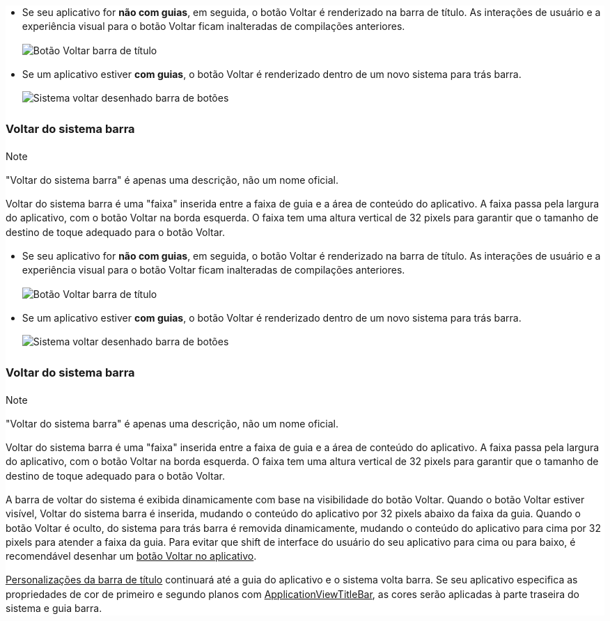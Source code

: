 - Se seu aplicativo for **não com guias**, em seguida, o botão Voltar é renderizado na barra de título. As interações de usuário e a experiência visual para o botão Voltar ficam inalteradas de compilações anteriores.

    ![Botão Voltar barra de título](images/nav-back-pc.png)

- Se um aplicativo estiver **com guias**, o botão Voltar é renderizado dentro de um novo sistema para trás barra.

    ![Sistema voltar desenhado barra de botões](images/back-nav/tabs.png)

### <a name="system-back-bar"></a>Voltar do sistema barra

> [!NOTE]
> "Voltar do sistema barra" é apenas uma descrição, não um nome oficial.

Voltar do sistema barra é uma "faixa" inserida entre a faixa de guia e a área de conteúdo do aplicativo. A faixa passa pela largura do aplicativo, com o botão Voltar na borda esquerda. O faixa tem uma altura vertical de 32 pixels para garantir que o tamanho de destino de toque adequado para o botão Voltar.

- Se seu aplicativo for **não com guias**, em seguida, o botão Voltar é renderizado na barra de título. As interações de usuário e a experiência visual para o botão Voltar ficam inalteradas de compilações anteriores.

    ![Botão Voltar barra de título](images/nav-back-pc.png)

- Se um aplicativo estiver **com guias**, o botão Voltar é renderizado dentro de um novo sistema para trás barra.

    ![Sistema voltar desenhado barra de botões](images/back-nav/tabs.png)

### <a name="system-back-bar"></a>Voltar do sistema barra

> [!NOTE]
> "Voltar do sistema barra" é apenas uma descrição, não um nome oficial.

Voltar do sistema barra é uma "faixa" inserida entre a faixa de guia e a área de conteúdo do aplicativo. A faixa passa pela largura do aplicativo, com o botão Voltar na borda esquerda. O faixa tem uma altura vertical de 32 pixels para garantir que o tamanho de destino de toque adequado para o botão Voltar.

A barra de voltar do sistema é exibida dinamicamente com base na visibilidade do botão Voltar. Quando o botão Voltar estiver visível, Voltar do sistema barra é inserida, mudando o conteúdo do aplicativo por 32 pixels abaixo da faixa da guia. Quando o botão Voltar é oculto, do sistema para trás barra é removida dinamicamente, mudando o conteúdo do aplicativo para cima por 32 pixels para atender a faixa da guia. Para evitar que shift de interface do usuário do seu aplicativo para cima ou para baixo, é recomendável desenhar um [botão Voltar no aplicativo](#back-button).

[Personalizações da barra de título](../shell/title-bar.md) continuará até a guia do aplicativo e o sistema volta barra. Se seu aplicativo especifica as propriedades de cor de primeiro e segundo planos com [ApplicationViewTitleBar](https://docs.microsoft.com/uwp/api/windows.ui.viewmanagement.applicationviewtitlebar), as cores serão aplicadas à parte traseira do sistema e guia barra.
